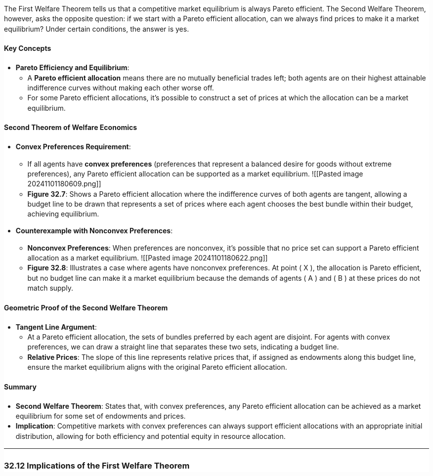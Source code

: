 The First Welfare Theorem tells us that a competitive market equilibrium is always Pareto efficient. The Second Welfare Theorem, however, asks the opposite question: if we start with a Pareto efficient allocation, can we always find prices to make it a market equilibrium? Under certain conditions, the answer is yes.

#### Key Concepts

- **Pareto Efficiency and Equilibrium**:
  - A **Pareto efficient allocation** means there are no mutually beneficial trades left; both agents are on their highest attainable indifference curves without making each other worse off.
  - For some Pareto efficient allocations, it’s possible to construct a set of prices at which the allocation can be a market equilibrium.

#### Second Theorem of Welfare Economics

- **Convex Preferences Requirement**:
  - If all agents have **convex preferences** (preferences that represent a balanced desire for goods without extreme preferences), any Pareto efficient allocation can be supported as a market equilibrium.
![[Pasted image 20241101180609.png]]
  - **Figure 32.7**: Shows a Pareto efficient allocation where the indifference curves of both agents are tangent, allowing a budget line to be drawn that represents a set of prices where each agent chooses the best bundle within their budget, achieving equilibrium.

- **Counterexample with Nonconvex Preferences**:
  - **Nonconvex Preferences**: When preferences are nonconvex, it’s possible that no price set can support a Pareto efficient allocation as a market equilibrium.
![[Pasted image 20241101180622.png]]
  - **Figure 32.8**: Illustrates a case where agents have nonconvex preferences. At point \( X \), the allocation is Pareto efficient, but no budget line can make it a market equilibrium because the demands of agents \( A \) and \( B \) at these prices do not match supply.

#### Geometric Proof of the Second Welfare Theorem

- **Tangent Line Argument**:
  - At a Pareto efficient allocation, the sets of bundles preferred by each agent are disjoint. For agents with convex preferences, we can draw a straight line that separates these two sets, indicating a budget line.
  - **Relative Prices**: The slope of this line represents relative prices that, if assigned as endowments along this budget line, ensure the market equilibrium aligns with the original Pareto efficient allocation.

#### Summary

- **Second Welfare Theorem**: States that, with convex preferences, any Pareto efficient allocation can be achieved as a market equilibrium for some set of endowments and prices.
- **Implication**: Competitive markets with convex preferences can always support efficient allocations with an appropriate initial distribution, allowing for both efficiency and potential equity in resource allocation.
---
### 32.12 Implications of the First Welfare Theorem
